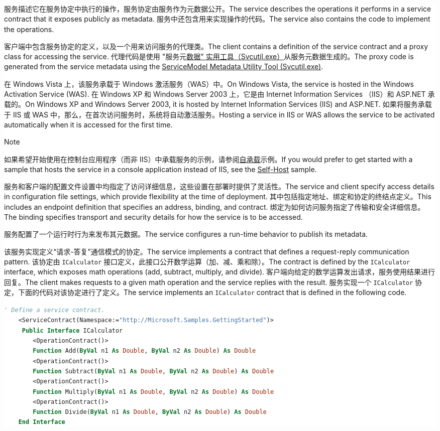 <span data-ttu-id="9851d-112">服务描述它在服务协定中执行的操作，服务协定由服务作为元数据公开。</span><span class="sxs-lookup"><span data-stu-id="9851d-112">The service describes the operations it performs in a service contract that it exposes publicly as metadata.</span></span> <span data-ttu-id="9851d-113">服务中还包含用来实现操作的代码。</span><span class="sxs-lookup"><span data-stu-id="9851d-113">The service also contains the code to implement the operations.</span></span>

<span data-ttu-id="9851d-114">客户端中包含服务协定的定义，以及一个用来访问服务的代理类。</span><span class="sxs-lookup"><span data-stu-id="9851d-114">The client contains a definition of the service contract and a proxy class for accessing the service.</span></span> <span data-ttu-id="9851d-115">代理代码是使用 "服务元[数据" 实用工具（Svcutil.exe）](../servicemodel-metadata-utility-tool-svcutil-exe.md)从服务元数据生成的。</span><span class="sxs-lookup"><span data-stu-id="9851d-115">The proxy code is generated from the service metadata using the [ServiceModel Metadata Utility Tool (Svcutil.exe)](../servicemodel-metadata-utility-tool-svcutil-exe.md).</span></span>

<span data-ttu-id="9851d-116">在 Windows Vista 上，该服务承载于 Windows 激活服务（WAS）中。</span><span class="sxs-lookup"><span data-stu-id="9851d-116">On Windows Vista, the service is hosted in the Windows Activation Service (WAS).</span></span> <span data-ttu-id="9851d-117">在 Windows XP 和 Windows Server 2003 上，它是由 Internet Information Services （IIS）和 ASP.NET 承载的。</span><span class="sxs-lookup"><span data-stu-id="9851d-117">On Windows XP and Windows Server 2003, it is hosted by Internet Information Services (IIS) and ASP.NET.</span></span> <span data-ttu-id="9851d-118">如果将服务承载于 IIS 或 WAS 中，那么，在首次访问服务时，系统将自动激活服务。</span><span class="sxs-lookup"><span data-stu-id="9851d-118">Hosting a service in IIS or WAS allows the service to be activated automatically when it is accessed for the first time.</span></span>

> [!NOTE]
> <span data-ttu-id="9851d-119">如果希望开始使用在控制台应用程序（而非 IIS）中承载服务的示例，请参阅[自承载](self-host.md)示例。</span><span class="sxs-lookup"><span data-stu-id="9851d-119">If you would prefer to get started with a sample that hosts the service in a console application instead of IIS, see the [Self-Host](self-host.md) sample.</span></span>

<span data-ttu-id="9851d-120">服务和客户端的配置文件设置中均指定了访问详细信息，这些设置在部署时提供了灵活性。</span><span class="sxs-lookup"><span data-stu-id="9851d-120">The service and client specify access details in configuration file settings, which provide flexibility at the time of deployment.</span></span> <span data-ttu-id="9851d-121">其中包括指定地址、绑定和协定的终结点定义。</span><span class="sxs-lookup"><span data-stu-id="9851d-121">This includes an endpoint definition that specifies an address, binding, and contract.</span></span> <span data-ttu-id="9851d-122">绑定为如何访问服务指定了传输和安全详细信息。</span><span class="sxs-lookup"><span data-stu-id="9851d-122">The binding specifies transport and security details for how the service is to be accessed.</span></span>

<span data-ttu-id="9851d-123">服务配置了一个运行时行为来发布其元数据。</span><span class="sxs-lookup"><span data-stu-id="9851d-123">The service configures a run-time behavior to publish its metadata.</span></span>

<span data-ttu-id="9851d-124">该服务实现定义“请求-答复”通信模式的协定。</span><span class="sxs-lookup"><span data-stu-id="9851d-124">The service implements a contract that defines a request-reply communication pattern.</span></span> <span data-ttu-id="9851d-125">该协定由 `ICalculator` 接口定义，此接口公开数学运算（加、减、乘和除）。</span><span class="sxs-lookup"><span data-stu-id="9851d-125">The contract is defined by the `ICalculator` interface, which exposes math operations (add, subtract, multiply, and divide).</span></span> <span data-ttu-id="9851d-126">客户端向给定的数学运算发出请求，服务使用结果进行回复。</span><span class="sxs-lookup"><span data-stu-id="9851d-126">The client makes requests to a given math operation and the service replies with the result.</span></span> <span data-ttu-id="9851d-127">服务实现一个 `ICalculator` 协定，下面的代码对该协定进行了定义。</span><span class="sxs-lookup"><span data-stu-id="9851d-127">The service implements an `ICalculator` contract that is defined in the following code.</span></span>

```vb
' Define a service contract.
    <ServiceContract(Namespace:="http://Microsoft.Samples.GettingStarted")>
     Public Interface ICalculator
        <OperationContract()>
        Function Add(ByVal n1 As Double, ByVal n2 As Double) As Double
        <OperationContract()>
        Function Subtract(ByVal n1 As Double, ByVal n2 As Double) As Double
        <OperationContract()>
        Function Multiply(ByVal n1 As Double, ByVal n2 As Double) As Double
        <OperationContract()>
        Function Divide(ByVal n1 As Double, ByVal n2 As Double) As Double
    End Interface
```
